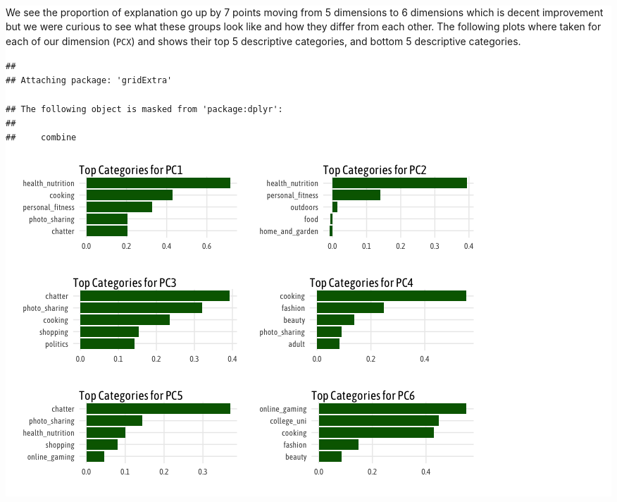 We see the proportion of explanation go up by 7 points moving from 5
dimensions to 6 dimensions which is decent improvement but we were
curious to see what these groups look like and how they differ from each
other. The following plots where taken for each of our dimension (`PCX`)
and shows their top 5 descriptive categories, and bottom 5 descriptive
categories.

    ## 
    ## Attaching package: 'gridExtra'

    ## The following object is masked from 'package:dplyr':
    ## 
    ##     combine

![](Final_Proj_files/figure-markdown_github/unnamed-chunk-9-1.png)